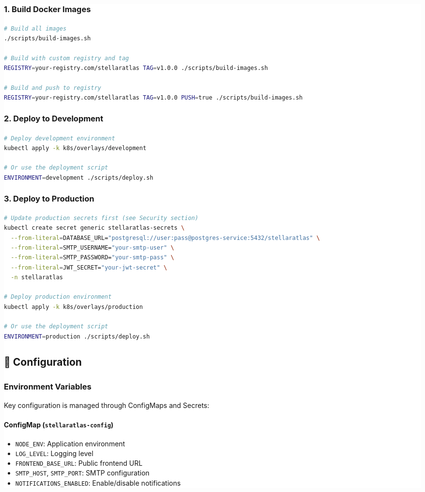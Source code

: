 ### 1. Build Docker Images

```bash
# Build all images
./scripts/build-images.sh

# Build with custom registry and tag
REGISTRY=your-registry.com/stellaratlas TAG=v1.0.0 ./scripts/build-images.sh

# Build and push to registry
REGISTRY=your-registry.com/stellaratlas TAG=v1.0.0 PUSH=true ./scripts/build-images.sh
```

### 2. Deploy to Development

```bash
# Deploy development environment
kubectl apply -k k8s/overlays/development

# Or use the deployment script
ENVIRONMENT=development ./scripts/deploy.sh
```

### 3. Deploy to Production

```bash
# Update production secrets first (see Security section)
kubectl create secret generic stellaratlas-secrets \
  --from-literal=DATABASE_URL="postgresql://user:pass@postgres-service:5432/stellaratlas" \
  --from-literal=SMTP_USERNAME="your-smtp-user" \
  --from-literal=SMTP_PASSWORD="your-smtp-pass" \
  --from-literal=JWT_SECRET="your-jwt-secret" \
  -n stellaratlas

# Deploy production environment
kubectl apply -k k8s/overlays/production

# Or use the deployment script
ENVIRONMENT=production ./scripts/deploy.sh
```

## 🔧 Configuration

### Environment Variables

Key configuration is managed through ConfigMaps and Secrets:

#### ConfigMap (`stellaratlas-config`)
- `NODE_ENV`: Application environment
- `LOG_LEVEL`: Logging level
- `FRONTEND_BASE_URL`: Public frontend URL
- `SMTP_HOST`, `SMTP_PORT`: SMTP configuration
- `NOTIFICATIONS_ENABLED`: Enable/disable notifications
